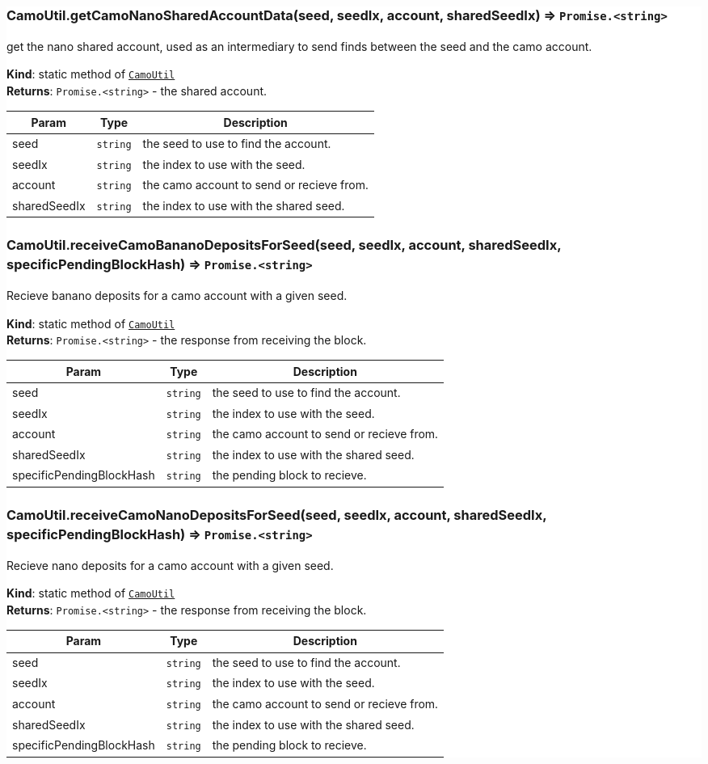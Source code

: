 ### CamoUtil.getCamoNanoSharedAccountData(seed, seedIx, account, sharedSeedIx) ⇒ <code>Promise.&lt;string&gt;</code>
get the nano shared account, used as an intermediary to send finds between the seed and the camo account.

**Kind**: static method of [<code>CamoUtil</code>](#CamoUtil)  
**Returns**: <code>Promise.&lt;string&gt;</code> - the shared account.  

| Param | Type | Description |
| --- | --- | --- |
| seed | <code>string</code> | the seed to use to find the account. |
| seedIx | <code>string</code> | the index to use with the seed. |
| account | <code>string</code> | the camo account to send or recieve from. |
| sharedSeedIx | <code>string</code> | the index to use with the shared seed. |

<a name="CamoUtil.receiveCamoBananoDepositsForSeed"></a>

### CamoUtil.receiveCamoBananoDepositsForSeed(seed, seedIx, account, sharedSeedIx, specificPendingBlockHash) ⇒ <code>Promise.&lt;string&gt;</code>
Recieve banano deposits for a camo account with a given seed.

**Kind**: static method of [<code>CamoUtil</code>](#CamoUtil)  
**Returns**: <code>Promise.&lt;string&gt;</code> - the response from receiving the block.  

| Param | Type | Description |
| --- | --- | --- |
| seed | <code>string</code> | the seed to use to find the account. |
| seedIx | <code>string</code> | the index to use with the seed. |
| account | <code>string</code> | the camo account to send or recieve from. |
| sharedSeedIx | <code>string</code> | the index to use with the shared seed. |
| specificPendingBlockHash | <code>string</code> | the pending block to recieve. |

<a name="CamoUtil.receiveCamoNanoDepositsForSeed"></a>

### CamoUtil.receiveCamoNanoDepositsForSeed(seed, seedIx, account, sharedSeedIx, specificPendingBlockHash) ⇒ <code>Promise.&lt;string&gt;</code>
Recieve nano deposits for a camo account with a given seed.

**Kind**: static method of [<code>CamoUtil</code>](#CamoUtil)  
**Returns**: <code>Promise.&lt;string&gt;</code> - the response from receiving the block.  

| Param | Type | Description |
| --- | --- | --- |
| seed | <code>string</code> | the seed to use to find the account. |
| seedIx | <code>string</code> | the index to use with the seed. |
| account | <code>string</code> | the camo account to send or recieve from. |
| sharedSeedIx | <code>string</code> | the index to use with the shared seed. |
| specificPendingBlockHash | <code>string</code> | the pending block to recieve. |

